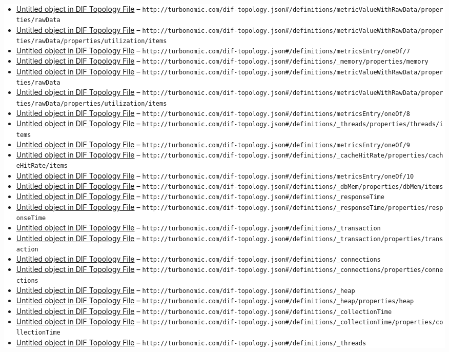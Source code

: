 -   [Untitled object in DIF Topology File](./dif-total-schema-definitions-metricvaluewithrawdata-properties-rawdata.md) – `http://turbonomic.com/dif-topology.json#/definitions/metricValueWithRawData/properties/rawData`
-   [Untitled object in DIF Topology File](./dif-total-schema-definitions-metricvaluewithrawdata-properties-rawdata-properties-utilization-items.md) – `http://turbonomic.com/dif-topology.json#/definitions/metricValueWithRawData/properties/rawData/properties/utilization/items`
-   [Untitled object in DIF Topology File](./dif-total-schema-definitions-metricsentry-oneof-7.md "Specification for Memory metrics") – `http://turbonomic.com/dif-topology.json#/definitions/metricsEntry/oneOf/7`
-   [Untitled object in DIF Topology File](./dif-total-schema-definitions-_memory-properties-memory.md) – `http://turbonomic.com/dif-topology.json#/definitions/_memory/properties/memory`
-   [Untitled object in DIF Topology File](./dif-total-schema-definitions-metricvaluewithrawdata-properties-rawdata.md) – `http://turbonomic.com/dif-topology.json#/definitions/metricValueWithRawData/properties/rawData`
-   [Untitled object in DIF Topology File](./dif-total-schema-definitions-metricvaluewithrawdata-properties-rawdata-properties-utilization-items.md) – `http://turbonomic.com/dif-topology.json#/definitions/metricValueWithRawData/properties/rawData/properties/utilization/items`
-   [Untitled object in DIF Topology File](./dif-total-schema-definitions-metricsentry-oneof-8.md "Specification for Threads metrics") – `http://turbonomic.com/dif-topology.json#/definitions/metricsEntry/oneOf/8`
-   [Untitled object in DIF Topology File](./dif-total-schema-definitions-_threads-properties-threads-items.md) – `http://turbonomic.com/dif-topology.json#/definitions/_threads/properties/threads/items`
-   [Untitled object in DIF Topology File](./dif-total-schema-definitions-metricsentry-oneof-9.md "Specification for DB Cache Hit Rate metrics") – `http://turbonomic.com/dif-topology.json#/definitions/metricsEntry/oneOf/9`
-   [Untitled object in DIF Topology File](./dif-total-schema-definitions-_cachehitrate-properties-cachehitrate-items.md) – `http://turbonomic.com/dif-topology.json#/definitions/_cacheHitRate/properties/cacheHitRate/items`
-   [Untitled object in DIF Topology File](./dif-total-schema-definitions-metricsentry-oneof-10.md "Specification for DB Memory metrics") – `http://turbonomic.com/dif-topology.json#/definitions/metricsEntry/oneOf/10`
-   [Untitled object in DIF Topology File](./dif-total-schema-definitions-_dbmem-properties-dbmem-items.md) – `http://turbonomic.com/dif-topology.json#/definitions/_dbMem/properties/dbMem/items`
-   [Untitled object in DIF Topology File](./dif-total-schema-definitions-_responsetime.md "Specification for Response Time metrics") – `http://turbonomic.com/dif-topology.json#/definitions/_responseTime`
-   [Untitled object in DIF Topology File](./dif-total-schema-definitions-_responsetime-properties-responsetime.md) – `http://turbonomic.com/dif-topology.json#/definitions/_responseTime/properties/responseTime`
-   [Untitled object in DIF Topology File](./dif-total-schema-definitions-_transaction.md "Specification for Transaction metrics") – `http://turbonomic.com/dif-topology.json#/definitions/_transaction`
-   [Untitled object in DIF Topology File](./dif-total-schema-definitions-_transaction-properties-transaction.md) – `http://turbonomic.com/dif-topology.json#/definitions/_transaction/properties/transaction`
-   [Untitled object in DIF Topology File](./dif-total-schema-definitions-_connections.md "Specification for Connections metrics") – `http://turbonomic.com/dif-topology.json#/definitions/_connections`
-   [Untitled object in DIF Topology File](./dif-total-schema-definitions-_connections-properties-connections.md) – `http://turbonomic.com/dif-topology.json#/definitions/_connections/properties/connections`
-   [Untitled object in DIF Topology File](./dif-total-schema-definitions-_heap.md "Specification for Heap metrics") – `http://turbonomic.com/dif-topology.json#/definitions/_heap`
-   [Untitled object in DIF Topology File](./dif-total-schema-definitions-_heap-properties-heap.md) – `http://turbonomic.com/dif-topology.json#/definitions/_heap/properties/heap`
-   [Untitled object in DIF Topology File](./dif-total-schema-definitions-_collectiontime.md "Specification for Collection Time metrics") – `http://turbonomic.com/dif-topology.json#/definitions/_collectionTime`
-   [Untitled object in DIF Topology File](./dif-total-schema-definitions-_collectiontime-properties-collectiontime.md) – `http://turbonomic.com/dif-topology.json#/definitions/_collectionTime/properties/collectionTime`
-   [Untitled object in DIF Topology File](./dif-total-schema-definitions-_threads.md "Specification for Threads metrics") – `http://turbonomic.com/dif-topology.json#/definitions/_threads`